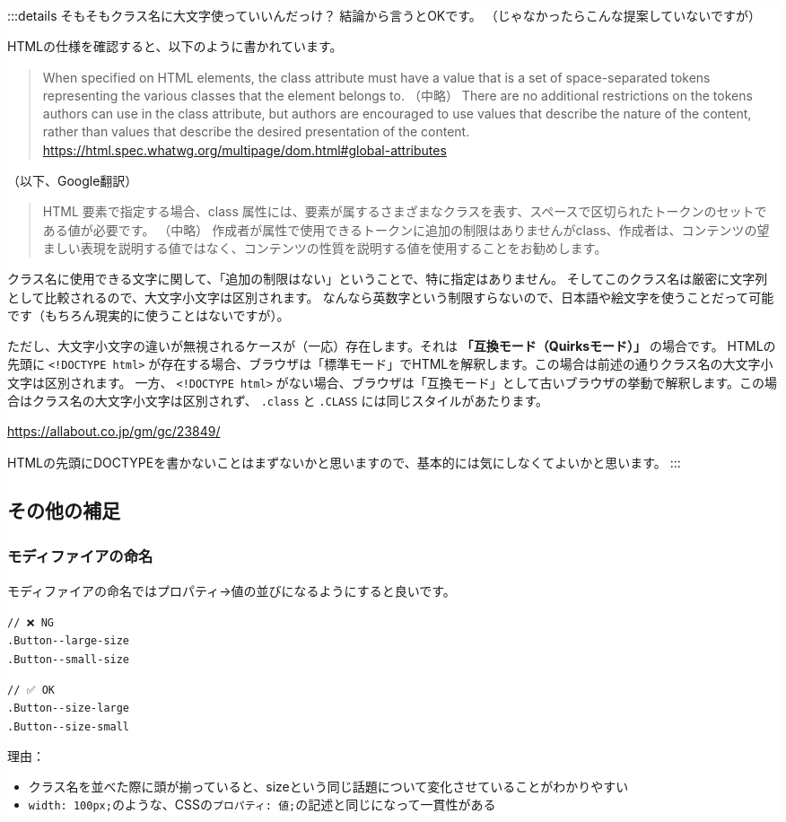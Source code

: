 

:::details そもそもクラス名に大文字使っていいんだっけ？
結論から言うとOKです。
（じゃなかったらこんな提案していないですが）

HTMLの仕様を確認すると、以下のように書かれています。

>When specified on HTML elements, the class attribute must have a value that is a set of space-separated tokens representing the various classes that the element belongs to.
>（中略）
>There are no additional restrictions on the tokens authors can use in the class attribute, but authors are encouraged to use values that describe the nature of the content, rather than values that describe the desired presentation of the content.
https://html.spec.whatwg.org/multipage/dom.html#global-attributes

（以下、Google翻訳）
>HTML 要素で指定する場合、class 属性には、要素が属するさまざまなクラスを表す、スペースで区切られたトークンのセットである値が必要です。
>（中略）
>作成者が属性で使用できるトークンに追加の制限はありませんがclass、作成者は、コンテンツの望ましい表現を説明する値ではなく、コンテンツの性質を説明する値を使用することをお勧めします。

クラス名に使用できる文字に関して、「追加の制限はない」ということで、特に指定はありません。
そしてこのクラス名は厳密に文字列として比較されるので、大文字小文字は区別されます。
なんなら英数字という制限すらないので、日本語や絵文字を使うことだって可能です（もちろん現実的に使うことはないですが）。

ただし、大文字小文字の違いが無視されるケースが（一応）存在します。それは **「互換モード（Quirksモード）」** の場合です。
HTMLの先頭に `<!DOCTYPE html>` が存在する場合、ブラウザは「標準モード」でHTMLを解釈します。この場合は前述の通りクラス名の大文字小文字は区別されます。
一方、 `<!DOCTYPE html>` がない場合、ブラウザは「互換モード」として古いブラウザの挙動で解釈します。この場合はクラス名の大文字小文字は区別されず、 `.class` と `.CLASS` には同じスタイルがあたります。

https://allabout.co.jp/gm/gc/23849/

HTMLの先頭にDOCTYPEを書かないことはまずないかと思いますので、基本的には気にしなくてよいかと思います。
:::


## その他の補足

### モディファイアの命名

モディファイアの命名ではプロパティ→値の並びになるようにすると良いです。

```
// ❌ NG
.Button--large-size
.Button--small-size
```

```
// ✅ OK
.Button--size-large
.Button--size-small
```

理由：

- クラス名を並べた際に頭が揃っていると、sizeという同じ話題について変化させていることがわかりやすい
- `width: 100px;`のような、CSSの`プロパティ: 値;`の記述と同じになって一貫性がある
